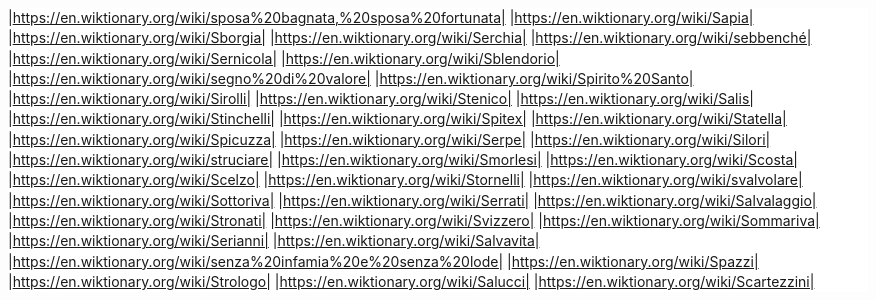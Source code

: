 |https://en.wiktionary.org/wiki/sposa%20bagnata,%20sposa%20fortunata|
|https://en.wiktionary.org/wiki/Sapia|
|https://en.wiktionary.org/wiki/Sborgia|
|https://en.wiktionary.org/wiki/Serchia|
|https://en.wiktionary.org/wiki/sebbenché|
|https://en.wiktionary.org/wiki/Sernicola|
|https://en.wiktionary.org/wiki/Sblendorio|
|https://en.wiktionary.org/wiki/segno%20di%20valore|
|https://en.wiktionary.org/wiki/Spirito%20Santo|
|https://en.wiktionary.org/wiki/Sirolli|
|https://en.wiktionary.org/wiki/Stenico|
|https://en.wiktionary.org/wiki/Salis|
|https://en.wiktionary.org/wiki/Stinchelli|
|https://en.wiktionary.org/wiki/Spitex|
|https://en.wiktionary.org/wiki/Statella|
|https://en.wiktionary.org/wiki/Spicuzza|
|https://en.wiktionary.org/wiki/Serpe|
|https://en.wiktionary.org/wiki/Silori|
|https://en.wiktionary.org/wiki/struciare|
|https://en.wiktionary.org/wiki/Smorlesi|
|https://en.wiktionary.org/wiki/Scosta|
|https://en.wiktionary.org/wiki/Scelzo|
|https://en.wiktionary.org/wiki/Stornelli|
|https://en.wiktionary.org/wiki/svalvolare|
|https://en.wiktionary.org/wiki/Sottoriva|
|https://en.wiktionary.org/wiki/Serrati|
|https://en.wiktionary.org/wiki/Salvalaggio|
|https://en.wiktionary.org/wiki/Stronati|
|https://en.wiktionary.org/wiki/Svizzero|
|https://en.wiktionary.org/wiki/Sommariva|
|https://en.wiktionary.org/wiki/Serianni|
|https://en.wiktionary.org/wiki/Salvavita|
|https://en.wiktionary.org/wiki/senza%20infamia%20e%20senza%20lode|
|https://en.wiktionary.org/wiki/Spazzi|
|https://en.wiktionary.org/wiki/Strologo|
|https://en.wiktionary.org/wiki/Salucci|
|https://en.wiktionary.org/wiki/Scartezzini|